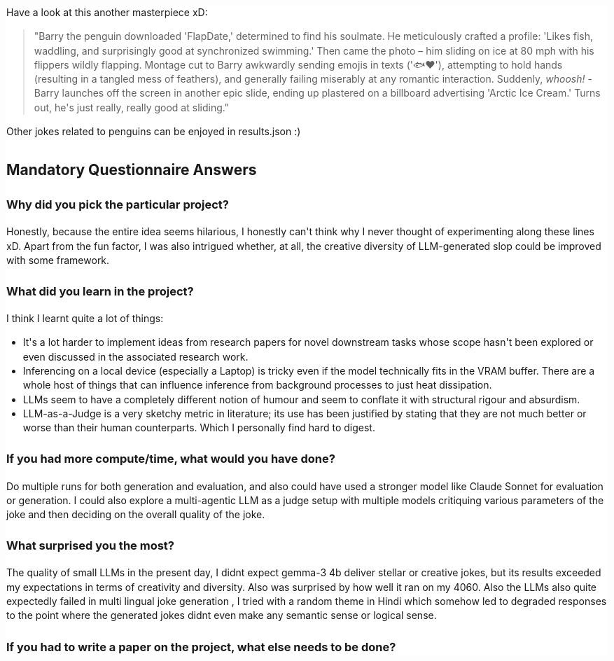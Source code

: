 Have a look at this another masterpiece xD:

> "Barry the penguin downloaded 'FlapDate,' determined to find his soulmate. He meticulously crafted a profile: 'Likes fish, waddling, and surprisingly good at synchronized swimming.' Then came the photo – him sliding on ice at 80 mph with his flippers wildly flapping. Montage cut to Barry awkwardly sending emojis in texts ('🐟❤️'), attempting to hold hands (resulting in a tangled mess of feathers), and generally failing miserably at any romantic interaction. Suddenly, *whoosh!* - Barry launches off the screen in another epic slide, ending up plastered on a billboard advertising 'Arctic Ice Cream.' Turns out, he's just really, really good at sliding."

Other jokes related to penguins can be enjoyed in results.json :) 
## Mandatory Questionnaire Answers 

### Why did you pick the particular project?

Honestly, because the entire idea seems hilarious, I honestly can't think why I never thought of experimenting along these lines xD. Apart from the fun factor, I was also intrigued whether, at all, the creative diversity of LLM-generated slop could be improved with some framework.

### What did you learn in the project?

I think I learnt quite a lot of things:

- It's a lot harder to implement ideas from research papers for novel downstream tasks whose scope hasn't been explored or even discussed in the associated research work.
- Inferencing on a local device (especially a Laptop) is tricky even if the model technically fits in the VRAM buffer. There are a whole host of things that can influence inference from background processes to just heat dissipation.
- LLMs seem to have a completely different notion of humour and seem to conflate it with structural rigour and absurdism.
- LLM-as-a-Judge is a very sketchy metric in literature; its use has been justified by stating that they are not much better or worse than their human counterparts. Which I personally find hard to digest.


### If you had more compute/time, what would you have done?

Do multiple runs for both generation and evaluation, and also could have used a stronger model like Claude Sonnet for evaluation or generation. I could also explore a multi-agentic LLM as a judge setup with multiple models critiquing various parameters of the joke and then deciding on the overall quality of the joke.

### What surprised you the most?

The quality of small LLMs in the present day, I didnt expect gemma-3 4b deliver stellar or creative jokes, but its results exceeded my expectations in terms of creativity and diversity. Also was surprised by how well it ran on my 4060. Also the LLMs also quite expectedly failed in multi lingual joke generation , I tried with a random theme in Hindi which somehow led to degraded responses to the point where the generated jokes didnt even make any semantic sense or logical sense.

### If you had to write a paper on the project, what else needs to be done?
